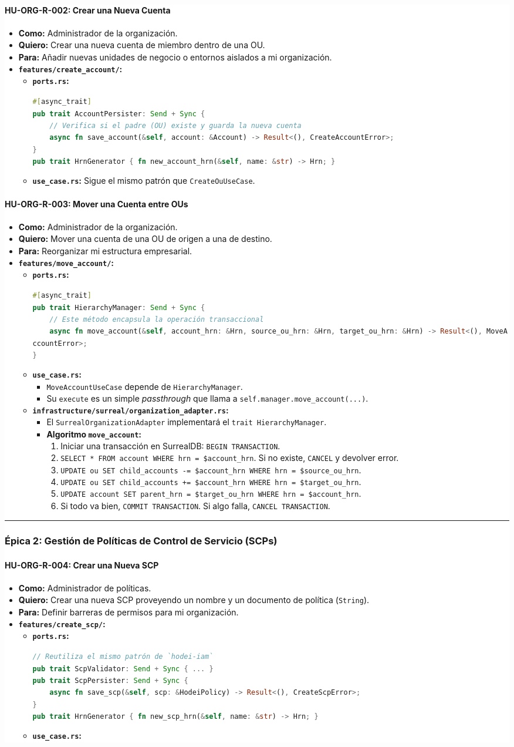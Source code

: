 #### **HU-ORG-R-002: Crear una Nueva Cuenta**
*   **Como:** Administrador de la organización.
*   **Quiero:** Crear una nueva cuenta de miembro dentro de una OU.
*   **Para:** Añadir nuevas unidades de negocio o entornos aislados a mi organización.
*   **`features/create_account/`:**
    *   **`ports.rs`:**
        ```rust
        #[async_trait]
        pub trait AccountPersister: Send + Sync {
            // Verifica si el padre (OU) existe y guarda la nueva cuenta
            async fn save_account(&self, account: &Account) -> Result<(), CreateAccountError>;
        }
        pub trait HrnGenerator { fn new_account_hrn(&self, name: &str) -> Hrn; }
        ```
    *   **`use_case.rs`:** Sigue el mismo patrón que `CreateOuUseCase`.

#### **HU-ORG-R-003: Mover una Cuenta entre OUs**
*   **Como:** Administrador de la organización.
*   **Quiero:** Mover una cuenta de una OU de origen a una de destino.
*   **Para:** Reorganizar mi estructura empresarial.
*   **`features/move_account/`:**
    *   **`ports.rs`:**
        ```rust
        #[async_trait]
        pub trait HierarchyManager: Send + Sync {
            // Este método encapsula la operación transaccional
            async fn move_account(&self, account_hrn: &Hrn, source_ou_hrn: &Hrn, target_ou_hrn: &Hrn) -> Result<(), MoveAccountError>;
        }
        ```
    *   **`use_case.rs`:**
        *   `MoveAccountUseCase` depende de `HierarchyManager`.
        *   Su `execute` es un simple _passthrough_ que llama a `self.manager.move_account(...)`.
    *   **`infrastructure/surreal/organization_adapter.rs`:**
        *   El `SurrealOrganizationAdapter` implementará el `trait HierarchyManager`.
        *   **Algoritmo `move_account`:**
            1.  Iniciar una transacción en SurrealDB: `BEGIN TRANSACTION`.
            2.  `SELECT * FROM account WHERE hrn = $account_hrn`. Si no existe, `CANCEL` y devolver error.
            3.  `UPDATE ou SET child_accounts -= $account_hrn WHERE hrn = $source_ou_hrn`.
            4.  `UPDATE ou SET child_accounts += $account_hrn WHERE hrn = $target_ou_hrn`.
            5.  `UPDATE account SET parent_hrn = $target_ou_hrn WHERE hrn = $account_hrn`.
            6.  Si todo va bien, `COMMIT TRANSACTION`. Si algo falla, `CANCEL TRANSACTION`.

---

### **Épica 2: Gestión de Políticas de Control de Servicio (SCPs)**

#### **HU-ORG-R-004: Crear una Nueva SCP**
*   **Como:** Administrador de políticas.
*   **Quiero:** Crear una nueva SCP proveyendo un nombre y un documento de política (`String`).
*   **Para:** Definir barreras de permisos para mi organización.
*   **`features/create_scp/`:**
    *   **`ports.rs`:**
        ```rust
        // Reutiliza el mismo patrón de `hodei-iam`
        pub trait ScpValidator: Send + Sync { ... }
        pub trait ScpPersister: Send + Sync {
            async fn save_scp(&self, scp: &HodeiPolicy) -> Result<(), CreateScpError>;
        }
        pub trait HrnGenerator { fn new_scp_hrn(&self, name: &str) -> Hrn; }
        ```
    *   **`use_case.rs`:**